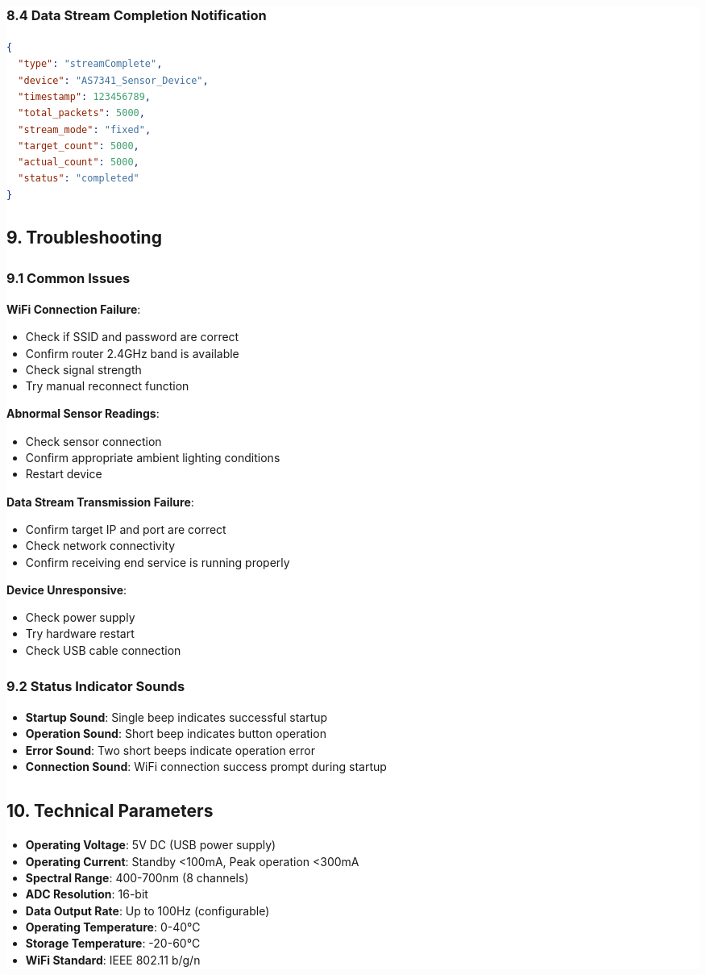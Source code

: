 ### 8.4 Data Stream Completion Notification

```json
{
  "type": "streamComplete",
  "device": "AS7341_Sensor_Device",
  "timestamp": 123456789,
  "total_packets": 5000,
  "stream_mode": "fixed",
  "target_count": 5000,
  "actual_count": 5000,
  "status": "completed"
}
```

## 9. Troubleshooting

### 9.1 Common Issues

**WiFi Connection Failure**:

- Check if SSID and password are correct
- Confirm router 2.4GHz band is available
- Check signal strength
- Try manual reconnect function

**Abnormal Sensor Readings**:

- Check sensor connection
- Confirm appropriate ambient lighting conditions
- Restart device

**Data Stream Transmission Failure**:

- Confirm target IP and port are correct
- Check network connectivity
- Confirm receiving end service is running properly

**Device Unresponsive**:

- Check power supply
- Try hardware restart
- Check USB cable connection

### 9.2 Status Indicator Sounds

- **Startup Sound**: Single beep indicates successful startup
- **Operation Sound**: Short beep indicates button operation
- **Error Sound**: Two short beeps indicate operation error
- **Connection Sound**: WiFi connection success prompt during startup

## 10. Technical Parameters

- **Operating Voltage**: 5V DC (USB power supply)
- **Operating Current**: Standby <100mA, Peak operation <300mA
- **Spectral Range**: 400-700nm (8 channels)
- **ADC Resolution**: 16-bit
- **Data Output Rate**: Up to 100Hz (configurable)
- **Operating Temperature**: 0-40℃
- **Storage Temperature**: -20-60℃
- **WiFi Standard**: IEEE 802.11 b/g/n
